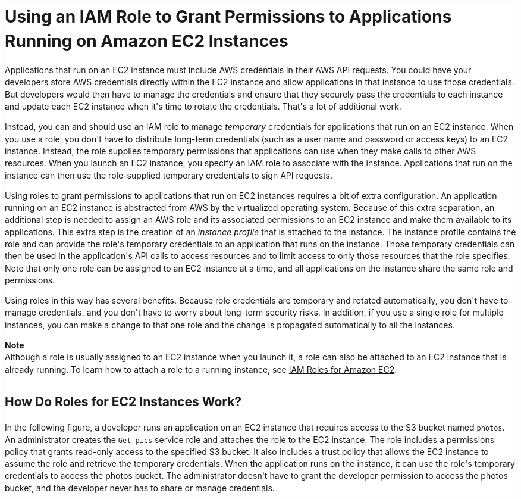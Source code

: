 # Using an IAM Role to Grant Permissions to Applications Running on Amazon EC2 Instances<a name="id_roles_use_switch-role-ec2"></a>

Applications that run on an EC2 instance must include AWS credentials in their AWS API requests\. You could have your developers store AWS credentials directly within the EC2 instance and allow applications in that instance to use those credentials\. But developers would then have to manage the credentials and ensure that they securely pass the credentials to each instance and update each EC2 instance when it's time to rotate the credentials\. That's a lot of additional work\.

Instead, you can and should use an IAM role to manage *temporary* credentials for applications that run on an EC2 instance\. When you use a role, you don't have to distribute long\-term credentials \(such as a user name and password or access keys\) to an EC2 instance\. Instead, the role supplies temporary permissions that applications can use when they make calls to other AWS resources\. When you launch an EC2 instance, you specify an IAM role to associate with the instance\. Applications that run on the instance can then use the role\-supplied temporary credentials to sign API requests\.

Using roles to grant permissions to applications that run on EC2 instances requires a bit of extra configuration\. An application running on an EC2 instance is abstracted from AWS by the virtualized operating system\. Because of this extra separation, an additional step is needed to assign an AWS role and its associated permissions to an EC2 instance and make them available to its applications\. This extra step is the creation of an *[instance profile](http://docs.aws.amazon.com/IAM/latest/UserGuide/id_roles_use_switch-role-ec2_instance-profiles.html)* that is attached to the instance\. The instance profile contains the role and can provide the role's temporary credentials to an application that runs on the instance\. Those temporary credentials can then be used in the application's API calls to access resources and to limit access to only those resources that the role specifies\. Note that only one role can be assigned to an EC2 instance at a time, and all applications on the instance share the same role and permissions\.

Using roles in this way has several benefits\. Because role credentials are temporary and rotated automatically, you don't have to manage credentials, and you don't have to worry about long\-term security risks\. In addition, if you use a single role for multiple instances, you can make a change to that one role and the change is propagated automatically to all the instances\. 

**Note**  
Although a role is usually assigned to an EC2 instance when you launch it, a role can also be attached to an EC2 instance that is already running\. To learn how to attach a role to a running instance, see [IAM Roles for Amazon EC2](http://docs.aws.amazon.com/AWSEC2/latest/UserGuide/iam-roles-for-amazon-ec2.html#attach-iam-role)\.

## How Do Roles for EC2 Instances Work?<a name="roles-usingrole-ec2instance-roles"></a>

In the following figure, a developer runs an application on an EC2 instance that requires access to the S3 bucket named `photos`\. An administrator creates the `Get-pics` service role and attaches the role to the EC2 instance\. The role includes a permissions policy that grants read\-only access to the specified S3 bucket\. It also includes a trust policy that allows the EC2 instance to assume the role and retrieve the temporary credentials\. When the application runs on the instance, it can use the role's temporary credentials to access the photos bucket\. The administrator doesn't have to grant the developer permission to access the photos bucket, and the developer never has to share or manage credentials\.
